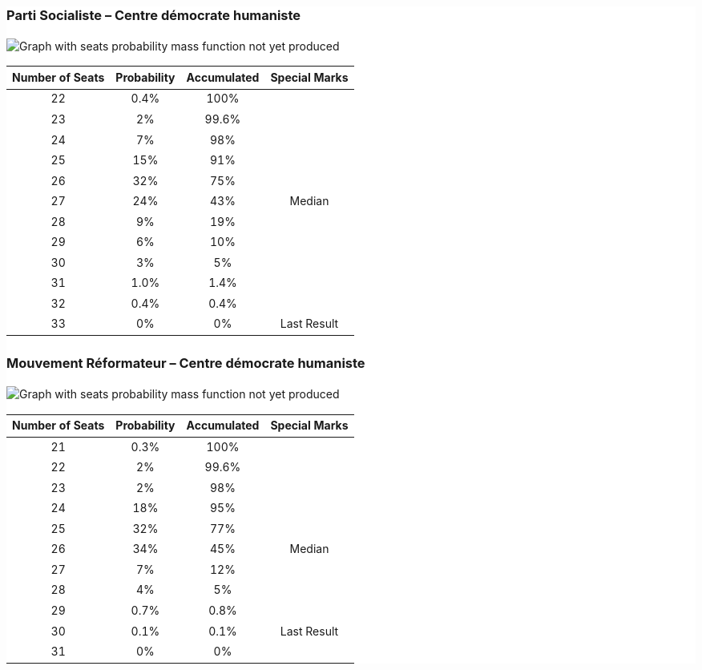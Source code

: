 ### Parti Socialiste – Centre démocrate humaniste

![Graph with seats probability mass function not yet produced](2022-03-25-Ipsos-coalitions-seats-pmf-ps–cdh.png "Seats Probability Mass Function")

| Number of Seats | Probability | Accumulated | Special Marks |
|:---------------:|:-----------:|:-----------:|:-------------:|
| 22 | 0.4% | 100% |  |
| 23 | 2% | 99.6% |  |
| 24 | 7% | 98% |  |
| 25 | 15% | 91% |  |
| 26 | 32% | 75% |  |
| 27 | 24% | 43% | Median |
| 28 | 9% | 19% |  |
| 29 | 6% | 10% |  |
| 30 | 3% | 5% |  |
| 31 | 1.0% | 1.4% |  |
| 32 | 0.4% | 0.4% |  |
| 33 | 0% | 0% | Last Result |

### Mouvement Réformateur – Centre démocrate humaniste

![Graph with seats probability mass function not yet produced](2022-03-25-Ipsos-coalitions-seats-pmf-mr–cdh.png "Seats Probability Mass Function")

| Number of Seats | Probability | Accumulated | Special Marks |
|:---------------:|:-----------:|:-----------:|:-------------:|
| 21 | 0.3% | 100% |  |
| 22 | 2% | 99.6% |  |
| 23 | 2% | 98% |  |
| 24 | 18% | 95% |  |
| 25 | 32% | 77% |  |
| 26 | 34% | 45% | Median |
| 27 | 7% | 12% |  |
| 28 | 4% | 5% |  |
| 29 | 0.7% | 0.8% |  |
| 30 | 0.1% | 0.1% | Last Result |
| 31 | 0% | 0% |  |
